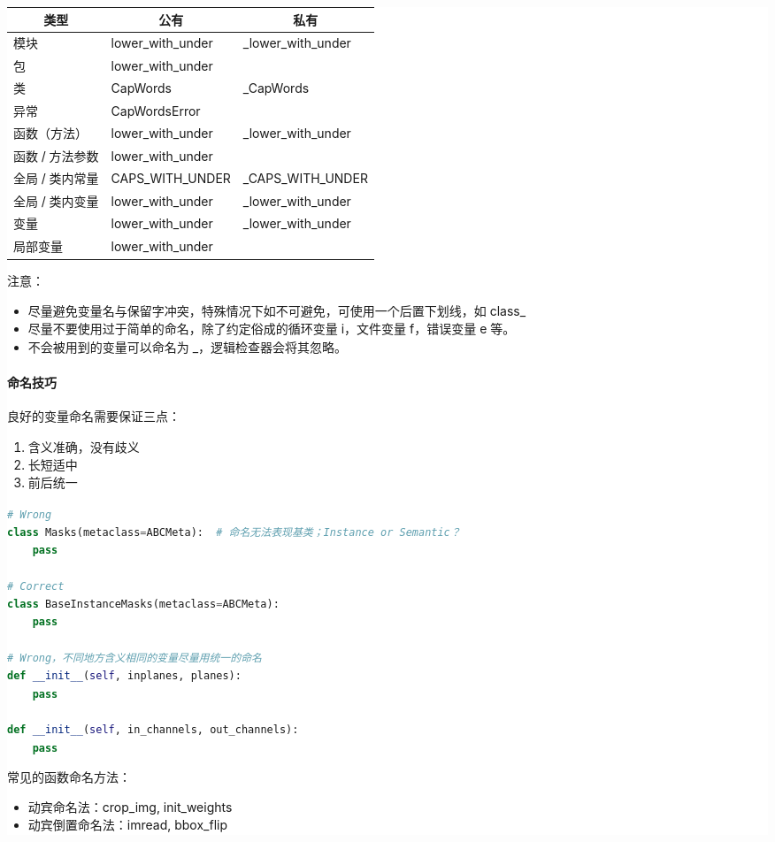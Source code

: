| 类型            | 公有             | 私有               |
| --------------- | ---------------- | ------------------ |
| 模块            | lower_with_under | \_lower_with_under |
| 包              | lower_with_under |                    |
| 类              | CapWords         | \_CapWords         |
| 异常            | CapWordsError    |                    |
| 函数（方法）    | lower_with_under | \_lower_with_under |
| 函数 / 方法参数 | lower_with_under |                    |
| 全局 / 类内常量 | CAPS_WITH_UNDER  | \_CAPS_WITH_UNDER  |
| 全局 / 类内变量 | lower_with_under | \_lower_with_under |
| 变量            | lower_with_under | \_lower_with_under |
| 局部变量        | lower_with_under |                    |

注意：

- 尽量避免变量名与保留字冲突，特殊情况下如不可避免，可使用一个后置下划线，如 class\_
- 尽量不要使用过于简单的命名，除了约定俗成的循环变量 i，文件变量 f，错误变量 e 等。
- 不会被用到的变量可以命名为 \_，逻辑检查器会将其忽略。

#### 命名技巧

良好的变量命名需要保证三点：

1. 含义准确，没有歧义
2. 长短适中
3. 前后统一

```python
# Wrong
class Masks(metaclass=ABCMeta):  # 命名无法表现基类；Instance or Semantic？
    pass

# Correct
class BaseInstanceMasks(metaclass=ABCMeta):
    pass

# Wrong，不同地方含义相同的变量尽量用统一的命名
def __init__(self, inplanes, planes):
    pass

def __init__(self, in_channels, out_channels):
    pass
```

常见的函数命名方法：

- 动宾命名法：crop_img, init_weights
- 动宾倒置命名法：imread, bbox_flip
